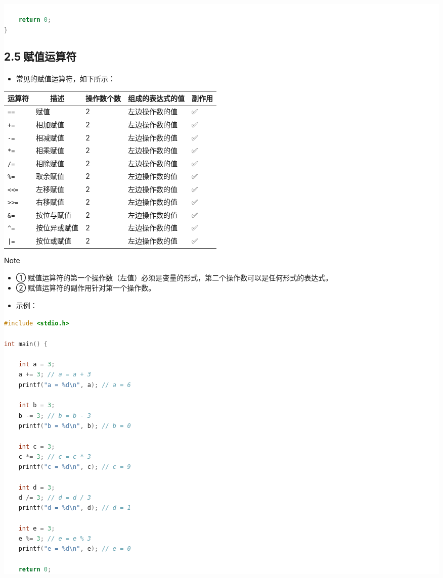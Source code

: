 ```c

    return 0;
}
```

## 2.5 赋值运算符

* 常见的赋值运算符，如下所示：

| 运算符 | 描述         | 操作数个数 | 组成的表达式的值 | 副作用 |
| ------ | ------------ | ---------- | ---------------- | ------ |
| `==`   | 赋值         | 2          | 左边操作数的值   | ✅      |
| `+=`   | 相加赋值     | 2          | 左边操作数的值   | ✅      |
| `-=`   | 相减赋值     | 2          | 左边操作数的值   | ✅      |
| `*=`   | 相乘赋值     | 2          | 左边操作数的值   | ✅      |
| `/=`   | 相除赋值     | 2          | 左边操作数的值   | ✅      |
| `%=`   | 取余赋值     | 2          | 左边操作数的值   | ✅      |
| `<<=`  | 左移赋值     | 2          | 左边操作数的值   | ✅      |
| `>>=`  | 右移赋值     | 2          | 左边操作数的值   | ✅      |
| `&=`   | 按位与赋值   | 2          | 左边操作数的值   | ✅      |
| `^=`   | 按位异或赋值 | 2          | 左边操作数的值   | ✅      |
| `\|=`  | 按位或赋值   | 2          | 左边操作数的值   | ✅      |

> [!NOTE]
>
> * ① 赋值运算符的第一个操作数（左值）必须是变量的形式，第二个操作数可以是任何形式的表达式。
> * ② 赋值运算符的副作用针对第一个操作数。



* 示例：

```c
#include <stdio.h>

int main() {

    int a = 3;
    a += 3; // a = a + 3
    printf("a = %d\n", a); // a = 6

    int b = 3;
    b -= 3; // b = b - 3
    printf("b = %d\n", b); // b = 0

    int c = 3;
    c *= 3; // c = c * 3
    printf("c = %d\n", c); // c = 9

    int d = 3;
    d /= 3; // d = d / 3
    printf("d = %d\n", d); // d = 1

    int e = 3;
    e %= 3; // e = e % 3
    printf("e = %d\n", e); // e = 0

    return 0;
```